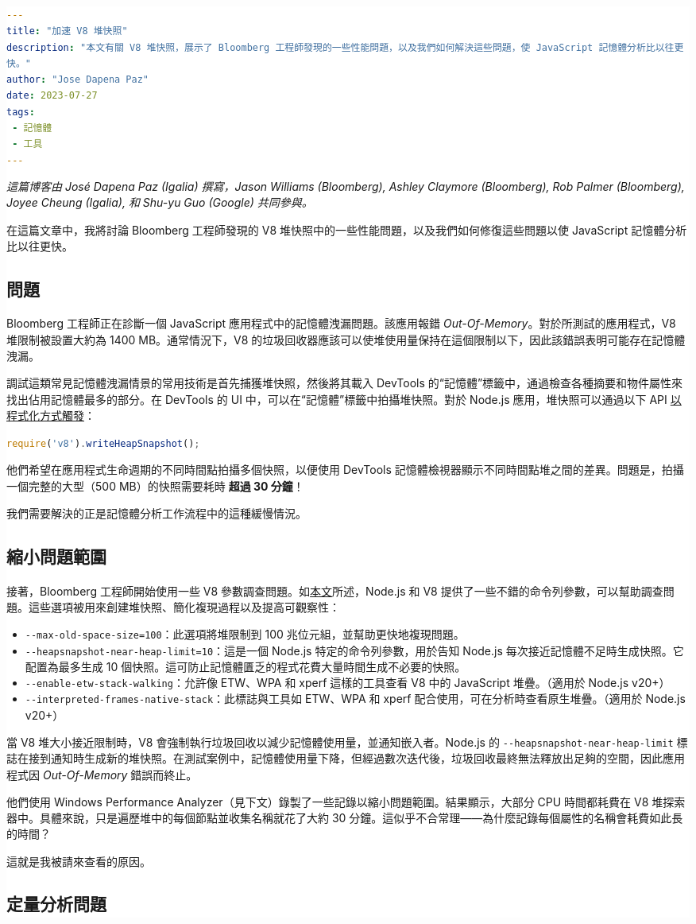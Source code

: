 ```yaml
---
title: "加速 V8 堆快照"
description: "本文有關 V8 堆快照，展示了 Bloomberg 工程師發現的一些性能問題，以及我們如何解決這些問題，使 JavaScript 記憶體分析比以往更快。"
author: "Jose Dapena Paz"
date: 2023-07-27
tags: 
 - 記憶體
 - 工具
---
```

*這篇博客由 José Dapena Paz (Igalia) 撰寫，Jason Williams (Bloomberg), Ashley Claymore (Bloomberg), Rob Palmer (Bloomberg), Joyee Cheung (Igalia), 和 Shu-yu Guo (Google) 共同參與。*

在這篇文章中，我將討論 Bloomberg 工程師發現的 V8 堆快照中的一些性能問題，以及我們如何修復這些問題以使 JavaScript 記憶體分析比以往更快。

## 問題

Bloomberg 工程師正在診斷一個 JavaScript 應用程式中的記憶體洩漏問題。該應用報錯 *Out-Of-Memory*。對於所測試的應用程式，V8 堆限制被設置大約為 1400 MB。通常情況下，V8 的垃圾回收器應該可以使堆使用量保持在這個限制以下，因此該錯誤表明可能存在記憶體洩漏。


調試這類常見記憶體洩漏情景的常用技術是首先捕獲堆快照，然後將其載入 DevTools 的“記憶體”標籤中，通過檢查各種摘要和物件屬性來找出佔用記憶體最多的部分。在 DevTools 的 UI 中，可以在“記憶體”標籤中拍攝堆快照。對於 Node.js 應用，堆快照可以通過以下 API [以程式化方式觸發](https://nodejs.org/en/docs/guides/diagnostics/memory/using-heap-snapshot)：

```js
require('v8').writeHeapSnapshot();
```

他們希望在應用程式生命週期的不同時間點拍攝多個快照，以便使用 DevTools 記憶體檢視器顯示不同時間點堆之間的差異。問題是，拍攝一個完整的大型（500 MB）的快照需要耗時 **超過 30 分鐘**！

我們需要解決的正是記憶體分析工作流程中的這種緩慢情況。

## 縮小問題範圍

接著，Bloomberg 工程師開始使用一些 V8 參數調查問題。如[本文](https://blogs.igalia.com/dape/2023/05/18/javascript-memory-profiling-with-heap-snapshot/)所述，Node.js 和 V8 提供了一些不錯的命令列參數，可以幫助調查問題。這些選項被用來創建堆快照、簡化複現過程以及提高可觀察性：

- `--max-old-space-size=100`：此選項將堆限制到 100 兆位元組，並幫助更快地複現問題。
- `--heapsnapshot-near-heap-limit=10`：這是一個 Node.js 特定的命令列參數，用於告知 Node.js 每次接近記憶體不足時生成快照。它配置為最多生成 10 個快照。這可防止記憶體匱乏的程式花費大量時間生成不必要的快照。
- `--enable-etw-stack-walking`：允許像 ETW、WPA 和 xperf 這樣的工具查看 V8 中的 JavaScript 堆疊。（適用於 Node.js v20+）
- `--interpreted-frames-native-stack`：此標誌與工具如 ETW、WPA 和 xperf 配合使用，可在分析時查看原生堆疊。（適用於 Node.js v20+）

當 V8 堆大小接近限制時，V8 會強制執行垃圾回收以減少記憶體使用量，並通知嵌入者。Node.js 的 `--heapsnapshot-near-heap-limit` 標誌在接到通知時生成新的堆快照。在測試案例中，記憶體使用量下降，但經過數次迭代後，垃圾回收最終無法釋放出足夠的空間，因此應用程式因 *Out-Of-Memory* 錯誤而終止。

他們使用 Windows Performance Analyzer（見下文）錄製了一些記錄以縮小問題範圍。結果顯示，大部分 CPU 時間都耗費在 V8 堆探索器中。具體來說，只是遍歷堆中的每個節點並收集名稱就花了大約 30 分鐘。這似乎不合常理——為什麼記錄每個屬性的名稱會耗費如此長的時間？

這就是我被請來查看的原因。

## 定量分析問題
